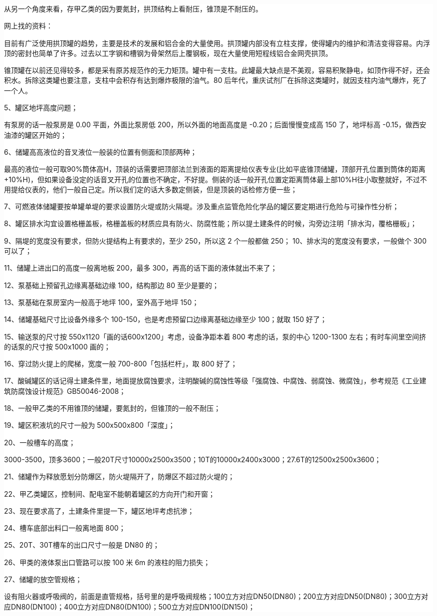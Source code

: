 从另一个角度来看，存甲乙类的因为要氮封，拱顶结构上看耐压，锥顶是不耐压的。

网上找的资料：

目前有广泛使用拱顶罐的趋势，主要是技术的发展和铝合金的大量使用。拱顶罐内部没有立柱支撑，使得罐内的维护和清洁变得容易。内浮顶的密封也简单了许多。过去以工字钢和槽钢为骨架然后上覆钢板，现在大量使用短程线铝合金网壳拱顶。

锥顶罐在以前还见得较多，都是采有原苏规范作的无力矩顶。罐中有一支柱。此罐最大缺点是不美观，容易积聚静电，如顶作得不好，还会积水。拆除这类罐也要注意，支柱中会积存有达到爆炸极限的油气。80 后年代，重庆试剂厂在拆除这类罐时，就因支柱内油气爆炸，死了一个人。

5、罐区地坪高度问题；

有泵房的话一般泵房是 0.00 平面，外面比泵房低 200，所以外面的地面高度是 -0.20；后面慢慢变成高 150 了，地坪标高 -0.15，做西安油漆的罐区开始的；

6、储罐高高液位的音叉液位一般装的位置有侧面和顶部两种；

最高的液位一般可取90%筒体高H，顶装的话需要把顶部法兰到液面的距离提给仪表专业(比如平底锥顶储罐，顶部开孔位置到筒体的距离+10%H)，但如果设备没定的话音叉开孔的位置也不确定，不好提。侧装的话一般开孔位置定距离筒体最上部10%H往小取整就好，不过不用提给仪表的，他们一般自己定。所以我们定的话大多数定侧装，但是顶装的话检修方便一些；

7、可燃液体储罐要按单罐单堤的要求设置防火堤或防火隔堤。涉及重点监管危险化学品的罐区要定期进行危险与可操作性分析；

8、罐区排水沟宜设置格栅盖板，格栅盖板的材质应具有防火、防腐性能；所以提土建条件的时候，沟旁边注明「排水沟，覆格栅板」；

9、隔堤的宽度没有要求，但防火提结构上有要求的，至少 250，所以这 2 个一般都做 250；
10、排水沟的宽度没有要求，一般做个 300 可以了；

11、储罐上进出口的高度一般离地板 200，最多 300，再高的话下面的液体就出不来了；

12、泵基础上预留孔边缘离基础边缘 100，结构那边 80 至少是要的；

13、泵基础在泵房室内一般高于地坪 100，室外高于地坪 150；

14、储罐基础尺寸比设备外缘多个 100-150，也是考虑预留口边缘离基础边缘至少 100；就取 150 好了；

15、输送泵的尺寸按 550x1120「画的话600x1200」考虑，设备净距本着 800 考虑的话，泵的中心 1200-1300 左右；有时车间里空间挤的话泵的尺寸按 500x1000 画的；

16、穿过防火提上的爬梯，宽度一般 700-800「包括栏杆」，取 800 好了；

17、酸碱罐区的话记得土建条件里，地面提放腐蚀要求，注明酸碱的腐蚀性等级「强腐蚀、中腐蚀、弱腐蚀、微腐蚀」，参考规范《工业建筑防腐蚀设计规范》GB50046-2008；

18、一般甲乙类的不用锥顶的储罐，要氮封的，但锥顶的一般不耐压；

19、罐区积液坑的尺寸一般为 500x500x800「深度」；

20、一般槽车的高度；

3000-3500，顶多3600；一般20T尺寸10000x2500x3500；10T的10000x2400x3000；27.6T的12500x2500x3600；

21、储罐作为释放愿划分防爆区，防火堤隔开了，防爆区不超过防火堤的；

22、甲乙类罐区，控制间、配电室不能朝着罐区的方向开门和开窗；

23、现在要求高了，土建条件里提一下，罐区地坪考虑抗渗；

24、槽车底部出料口一般离地面 800；

25、20T、30T槽车的出口尺寸一般是 DN80 的；

26、甲类的液体泵出口管路可以按 100 米 6m 的液柱的阻力损失；

27、储罐的放空管规格；

设有阻火器或呼吸阀的，前面是直管规格，括号里的是呼吸阀规格；100立方对应DN50(DN80)；200立方对应DN50(DN80)；300立方对应DN80(DN100)；400立方对应DN80(DN100)；500立方对应DN100(DN150)；
